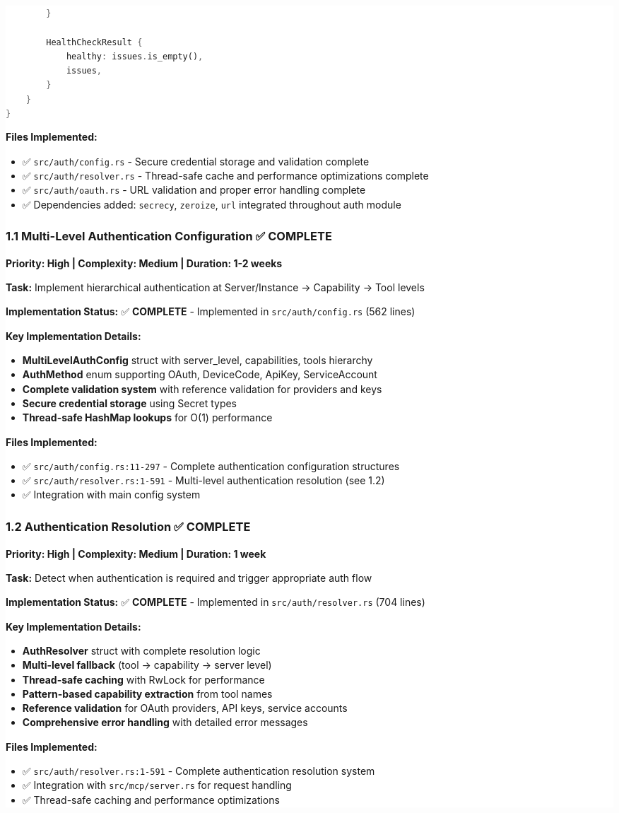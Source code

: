 ```rust
        }
        
        HealthCheckResult {
            healthy: issues.is_empty(),
            issues,
        }
    }
}
```

**Files Implemented:**
- ✅ `src/auth/config.rs` - Secure credential storage and validation complete
- ✅ `src/auth/resolver.rs` - Thread-safe cache and performance optimizations complete
- ✅ `src/auth/oauth.rs` - URL validation and proper error handling complete
- ✅ Dependencies added: `secrecy`, `zeroize`, `url` integrated throughout auth module

### 1.1 Multi-Level Authentication Configuration ✅ COMPLETE
**Priority: High | Complexity: Medium | Duration: 1-2 weeks**

**Task:** Implement hierarchical authentication at Server/Instance → Capability → Tool levels

**Implementation Status:** ✅ **COMPLETE** - Implemented in `src/auth/config.rs` (562 lines)

**Key Implementation Details:**
- **MultiLevelAuthConfig** struct with server_level, capabilities, tools hierarchy
- **AuthMethod** enum supporting OAuth, DeviceCode, ApiKey, ServiceAccount
- **Complete validation system** with reference validation for providers and keys
- **Secure credential storage** using Secret<String> types
- **Thread-safe HashMap lookups** for O(1) performance

**Files Implemented:**
- ✅ `src/auth/config.rs:11-297` - Complete authentication configuration structures
- ✅ `src/auth/resolver.rs:1-591` - Multi-level authentication resolution (see 1.2)
- ✅ Integration with main config system

### 1.2 Authentication Resolution ✅ COMPLETE
**Priority: High | Complexity: Medium | Duration: 1 week**

**Task:** Detect when authentication is required and trigger appropriate auth flow

**Implementation Status:** ✅ **COMPLETE** - Implemented in `src/auth/resolver.rs` (704 lines)

**Key Implementation Details:**
- **AuthResolver** struct with complete resolution logic
- **Multi-level fallback** (tool → capability → server level)
- **Thread-safe caching** with RwLock for performance
- **Pattern-based capability extraction** from tool names
- **Reference validation** for OAuth providers, API keys, service accounts
- **Comprehensive error handling** with detailed error messages

**Files Implemented:**
- ✅ `src/auth/resolver.rs:1-591` - Complete authentication resolution system
- ✅ Integration with `src/mcp/server.rs` for request handling
- ✅ Thread-safe caching and performance optimizations
